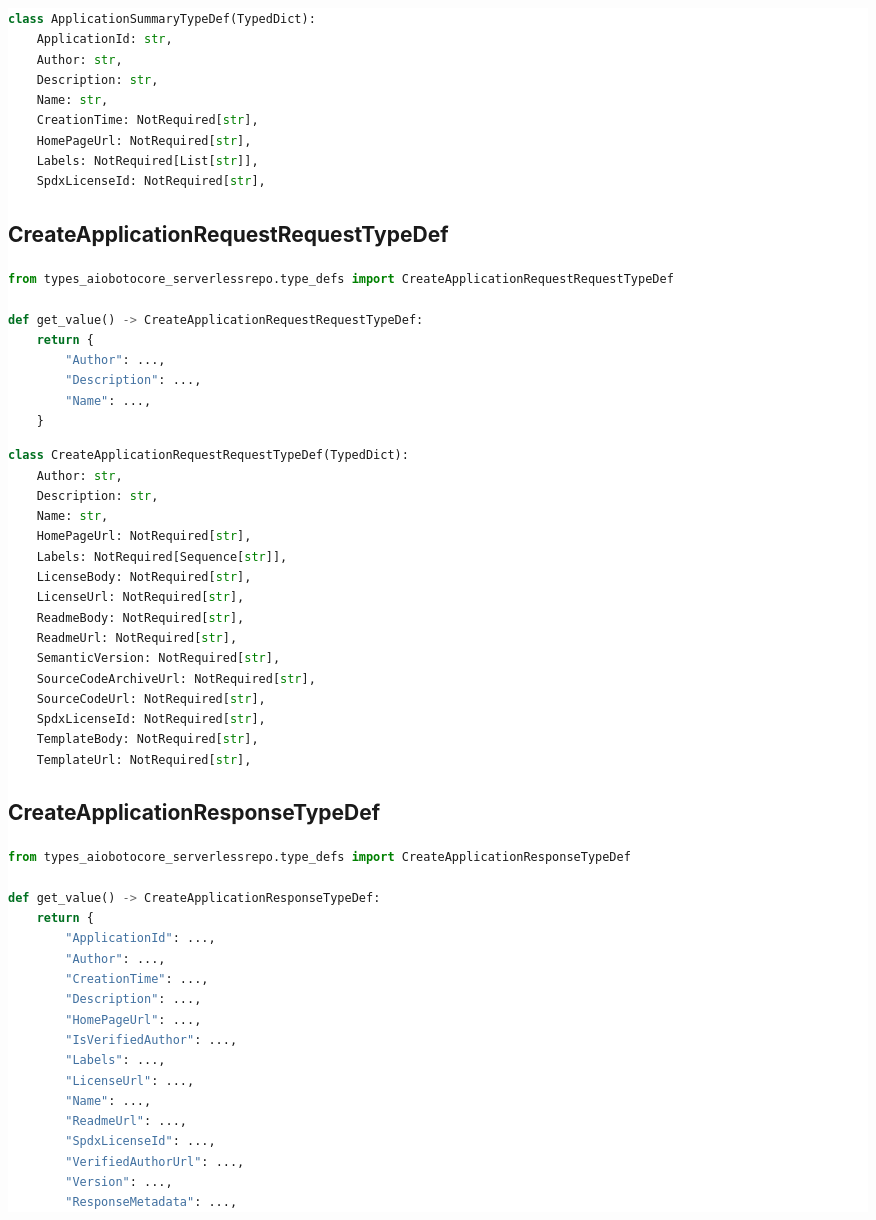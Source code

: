 ```python title="Definition"
class ApplicationSummaryTypeDef(TypedDict):
    ApplicationId: str,
    Author: str,
    Description: str,
    Name: str,
    CreationTime: NotRequired[str],
    HomePageUrl: NotRequired[str],
    Labels: NotRequired[List[str]],
    SpdxLicenseId: NotRequired[str],
```

## CreateApplicationRequestRequestTypeDef

```python title="Usage Example"
from types_aiobotocore_serverlessrepo.type_defs import CreateApplicationRequestRequestTypeDef

def get_value() -> CreateApplicationRequestRequestTypeDef:
    return {
        "Author": ...,
        "Description": ...,
        "Name": ...,
    }
```

```python title="Definition"
class CreateApplicationRequestRequestTypeDef(TypedDict):
    Author: str,
    Description: str,
    Name: str,
    HomePageUrl: NotRequired[str],
    Labels: NotRequired[Sequence[str]],
    LicenseBody: NotRequired[str],
    LicenseUrl: NotRequired[str],
    ReadmeBody: NotRequired[str],
    ReadmeUrl: NotRequired[str],
    SemanticVersion: NotRequired[str],
    SourceCodeArchiveUrl: NotRequired[str],
    SourceCodeUrl: NotRequired[str],
    SpdxLicenseId: NotRequired[str],
    TemplateBody: NotRequired[str],
    TemplateUrl: NotRequired[str],
```

## CreateApplicationResponseTypeDef

```python title="Usage Example"
from types_aiobotocore_serverlessrepo.type_defs import CreateApplicationResponseTypeDef

def get_value() -> CreateApplicationResponseTypeDef:
    return {
        "ApplicationId": ...,
        "Author": ...,
        "CreationTime": ...,
        "Description": ...,
        "HomePageUrl": ...,
        "IsVerifiedAuthor": ...,
        "Labels": ...,
        "LicenseUrl": ...,
        "Name": ...,
        "ReadmeUrl": ...,
        "SpdxLicenseId": ...,
        "VerifiedAuthorUrl": ...,
        "Version": ...,
        "ResponseMetadata": ...,
```